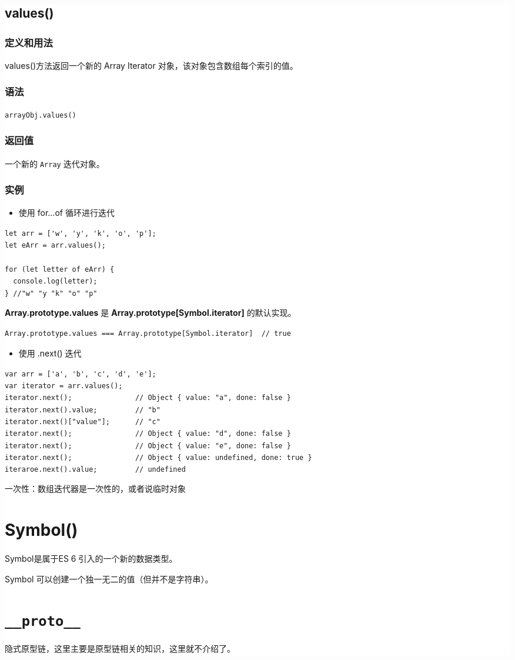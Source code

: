 

## values()

### 定义和用法

values()方法返回一个新的 Array Iterator 对象，该对象包含数组每个索引的值。

### 语法

```
arrayObj.values()
```

### 返回值

一个新的 `Array` 迭代对象。

### 实例

- 使用 for...of 循环进行迭代

```
let arr = ['w', 'y', 'k', 'o', 'p'];
let eArr = arr.values();

for (let letter of eArr) {
  console.log(letter);
} //"w" "y "k" "o" "p"
```

**Array.prototype.values** 是 **Array.prototype[Symbol.iterator]** 的默认实现。

```
Array.prototype.values === Array.prototype[Symbol.iterator]  // true 
```

- 使用 .next() 迭代

```
var arr = ['a', 'b', 'c', 'd', 'e'];
var iterator = arr.values();
iterator.next();               // Object { value: "a", done: false }
iterator.next().value;         // "b"
iterator.next()["value"];      // "c"
iterator.next();               // Object { value: "d", done: false }
iterator.next();               // Object { value: "e", done: false }
iterator.next();               // Object { value: undefined, done: true }
iteraroe.next().value;         // undefined
```

一次性：数组迭代器是一次性的，或者说临时对象

# Symbol()

Symbol是属于ES 6 引入的一个新的数据类型。

Symbol 可以创建一个独一无二的值（但并不是字符串）。

# `__proto__`

隐式原型链，这里主要是原型链相关的知识，这里就不介绍了。







